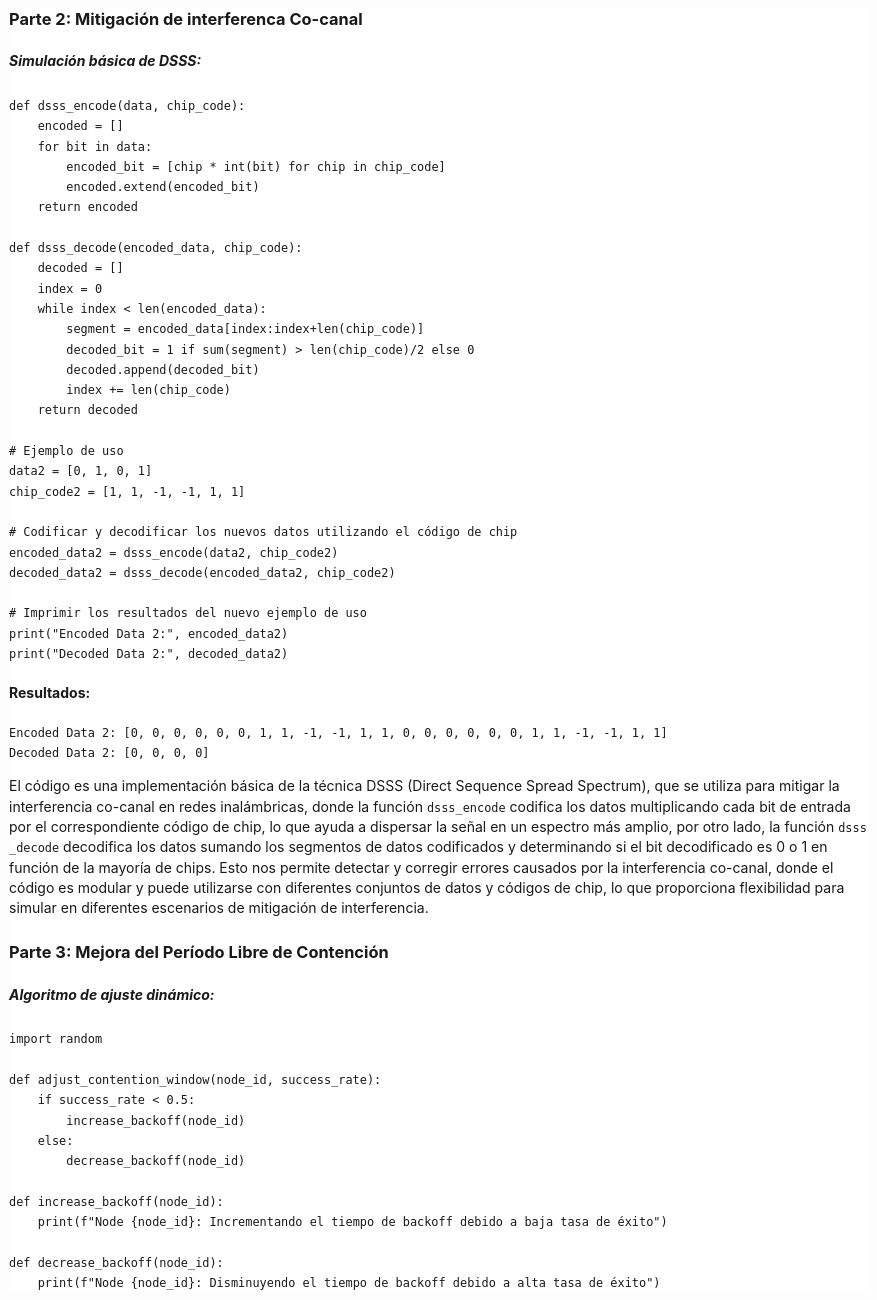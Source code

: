 ### Parte 2: Mitigación de interferenca Co-canal
##### Simulación básica de DSSS:
```
def dsss_encode(data, chip_code):
    encoded = []
    for bit in data:
        encoded_bit = [chip * int(bit) for chip in chip_code]
        encoded.extend(encoded_bit)
    return encoded

def dsss_decode(encoded_data, chip_code):
    decoded = []
    index = 0
    while index < len(encoded_data):
        segment = encoded_data[index:index+len(chip_code)]
        decoded_bit = 1 if sum(segment) > len(chip_code)/2 else 0
        decoded.append(decoded_bit)
        index += len(chip_code)
    return decoded

# Ejemplo de uso
data2 = [0, 1, 0, 1]
chip_code2 = [1, 1, -1, -1, 1, 1]

# Codificar y decodificar los nuevos datos utilizando el código de chip 
encoded_data2 = dsss_encode(data2, chip_code2)
decoded_data2 = dsss_decode(encoded_data2, chip_code2)

# Imprimir los resultados del nuevo ejemplo de uso
print("Encoded Data 2:", encoded_data2)
print("Decoded Data 2:", decoded_data2)
```
#### Resultados:
```
Encoded Data 2: [0, 0, 0, 0, 0, 0, 1, 1, -1, -1, 1, 1, 0, 0, 0, 0, 0, 0, 1, 1, -1, -1, 1, 1]
Decoded Data 2: [0, 0, 0, 0]
```
El código es una implementación básica de la técnica DSSS (Direct Sequence Spread Spectrum), que se utiliza para mitigar la interferencia co-canal en redes inalámbricas, donde la función `dsss_encode` codifica los datos multiplicando cada bit de entrada por el correspondiente código de chip, lo que ayuda a dispersar la señal en un espectro más amplio, por otro lado, la función `dsss_decode` decodifica los datos sumando los segmentos de datos codificados y determinando si el bit decodificado es 0 o 1 en función de la mayoría de chips. Esto nos permite detectar y corregir errores causados por la interferencia co-canal, donde el código es modular y puede utilizarse con diferentes conjuntos de datos y códigos de chip, lo que proporciona flexibilidad para simular en diferentes escenarios de mitigación de interferencia.

### Parte 3: Mejora del Período Libre de Contención
##### Algoritmo de ajuste dinámico:
```
import random

def adjust_contention_window(node_id, success_rate):
    if success_rate < 0.5:
        increase_backoff(node_id)
    else:
        decrease_backoff(node_id)

def increase_backoff(node_id):
    print(f"Node {node_id}: Incrementando el tiempo de backoff debido a baja tasa de éxito")

def decrease_backoff(node_id):
    print(f"Node {node_id}: Disminuyendo el tiempo de backoff debido a alta tasa de éxito")
```